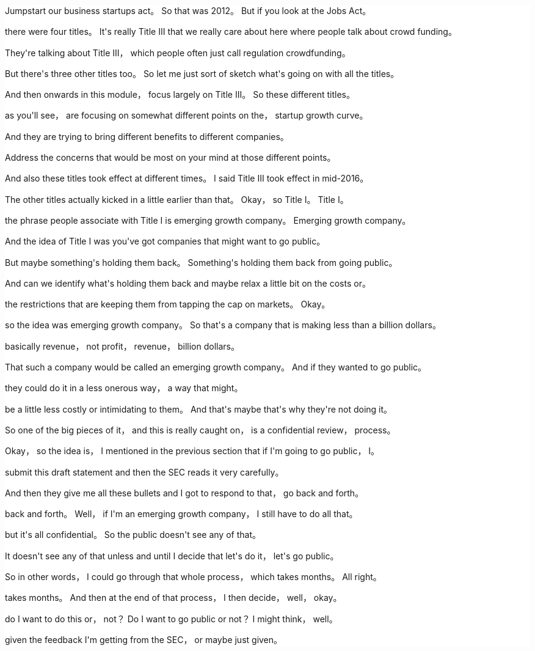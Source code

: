  Jumpstart our business startups act。 So that was 2012。 But if you look at the Jobs Act。

 there were four titles。 It's really Title III that we really care about here where people talk about crowd funding。

 They're talking about Title III， which people often just call regulation crowdfunding。

 But there's three other titles too。 So let me just sort of sketch what's going on with all the titles。

 And then onwards in this module， focus largely on Title III。 So these different titles。

 as you'll see， are focusing on somewhat different points on the， startup growth curve。

 And they are trying to bring different benefits to different companies。

 Address the concerns that would be most on your mind at those different points。

 And also these titles took effect at different times。 I said Title III took effect in mid-2016。

 The other titles actually kicked in a little earlier than that。 Okay， so Title I。 Title I。

 the phrase people associate with Title I is emerging growth company。 Emerging growth company。

 And the idea of Title I was you've got companies that might want to go public。

 But maybe something's holding them back。 Something's holding them back from going public。

 And can we identify what's holding them back and maybe relax a little bit on the costs or。

 the restrictions that are keeping them from tapping the cap on markets。 Okay。

 so the idea was emerging growth company。 So that's a company that is making less than a billion dollars。

 basically revenue， not profit， revenue， billion dollars。

 That such a company would be called an emerging growth company。 And if they wanted to go public。

 they could do it in a less onerous way， a way that might。

 be a little less costly or intimidating to them。 And that's maybe that's why they're not doing it。

 So one of the big pieces of it， and this is really caught on， is a confidential review， process。

 Okay， so the idea is， I mentioned in the previous section that if I'm going to go public， I。

 submit this draft statement and then the SEC reads it very carefully。

 And then they give me all these bullets and I got to respond to that， go back and forth。

 back and forth。 Well， if I'm an emerging growth company， I still have to do all that。

 but it's all confidential。 So the public doesn't see any of that。

 It doesn't see any of that unless and until I decide that let's do it， let's go public。

 So in other words， I could go through that whole process， which takes months。 All right。

 takes months。 And then at the end of that process， I then decide， well， okay。

 do I want to do this or， not？ Do I want to go public or not？ I might think， well。

 given the feedback I'm getting from the SEC， or maybe just given。
